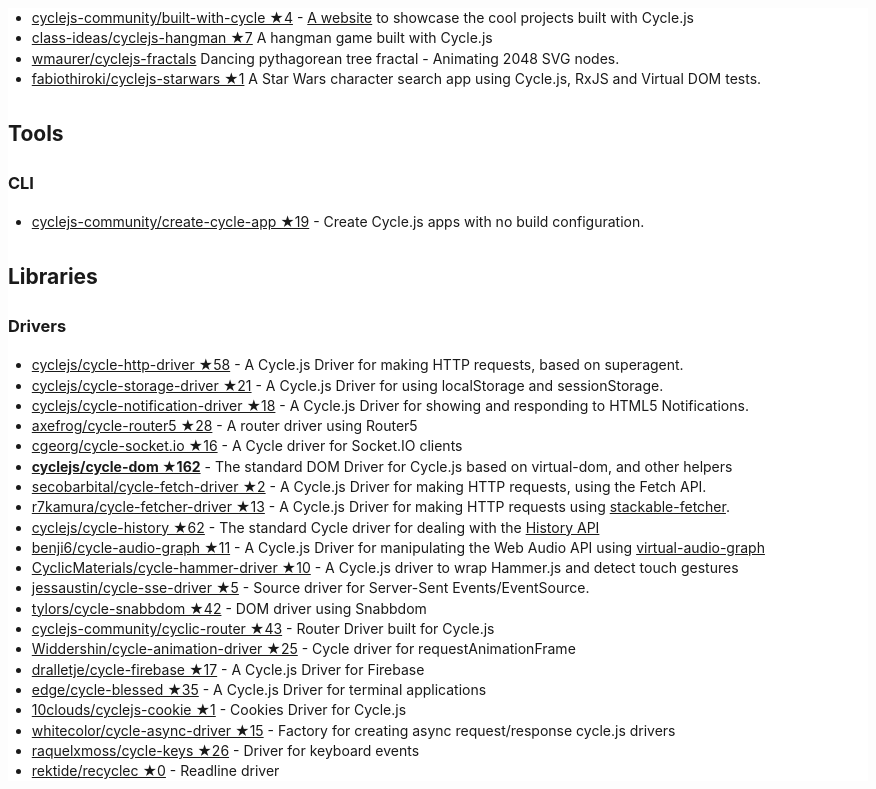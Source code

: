 * [cyclejs-community/built-with-cycle ★4](https://github.com/cyclejs-community/built-with-cycle) - [A website](http://cyclejs-community.github.io/built-with-cycle) to showcase the cool projects built with Cycle.js
* [class-ideas/cyclejs-hangman ★7](https://github.com/class-ideas/cyclejs-hangman) A hangman game built with Cycle.js
* [wmaurer/cyclejs-fractals](https://github.com/wmaurer/cyclejs-fractals) Dancing pythagorean tree fractal - Animating 2048 SVG nodes.
* [fabiothiroki/cyclejs-starwars ★1](https://github.com/fabiothiroki/cyclejs-starwars) A Star Wars character search app using Cycle.js, RxJS and Virtual DOM tests.

## Tools

### CLI

* [cyclejs-community/create-cycle-app ★19](https://github.com/cyclejs-community/create-cycle-app) - Create Cycle.js apps with no build configuration.

## Libraries

### Drivers

* [cyclejs/cycle-http-driver ★58](https://github.com/cyclejs/cyclejs/tree/master/http) - A Cycle.js Driver for making HTTP requests, based on superagent.
* [cyclejs/cycle-storage-driver ★21](https://github.com/cyclejs/storage) - A Cycle.js Driver for using localStorage and sessionStorage.
* [cyclejs/cycle-notification-driver ★18](https://github.com/cyclejs/cycle-notification-driver) - A Cycle.js Driver for showing and responding to HTML5 Notifications.
* [axefrog/cycle-router5 ★28](https://github.com/axefrog/cycle-router5) - A router driver using Router5
* [cgeorg/cycle-socket.io ★16](https://github.com/cgeorg/cycle-socket.io) - A Cycle driver for Socket.IO clients
* [**cyclejs/cycle-dom ★162**](https://github.com/cyclejs/dom) - The standard DOM Driver for Cycle.js based on virtual-dom, and other helpers
* [secobarbital/cycle-fetch-driver ★2](https://github.com/secobarbital/cycle-fetch-driver) - A Cycle.js Driver for making HTTP requests, using the Fetch API.
* [r7kamura/cycle-fetcher-driver ★13](https://github.com/r7kamura/cycle-fetcher-driver) - A Cycle.js Driver for making HTTP requests using [stackable-fetcher](https://github.com/r7kamura/stackable-fetcher).
* [cyclejs/cycle-history ★62](https://github.com/cyclejs/history) - The standard Cycle driver for dealing with the [History API](https://developer.mozilla.org/en-US/docs/Web/API/History_API)
* [benji6/cycle-audio-graph ★11](https://github.com/benji6/cycle-audio-graph) - A Cycle.js Driver for manipulating the Web Audio API using [virtual-audio-graph](https://github.com/benji6/virtual-audio-graph)
* [CyclicMaterials/cycle-hammer-driver ★10](https://github.com/CyclicMaterials/cycle-hammer-driver) - A Cycle.js driver to wrap Hammer.js and detect touch gestures
* [jessaustin/cycle-sse-driver ★5](https://github.com/jessaustin/cycle-sse-driver) - Source driver for Server-Sent Events/EventSource.
* [tylors/cycle-snabbdom ★42](https://github.com/TylorS/cycle-snabbdom) - DOM driver using Snabbdom
* [cyclejs-community/cyclic-router ★43](https://github.com/cyclejs-community/cyclic-router) - Router Driver built for Cycle.js
* [Widdershin/cycle-animation-driver ★25](https://github.com/Widdershin/cycle-animation-driver) - Cycle driver for requestAnimationFrame
* [dralletje/cycle-firebase ★17](https://github.com/dralletje/cycle-firebase) - A Cycle.js Driver for Firebase
* [edge/cycle-blessed ★35](https://github.com/edge/cycle-blessed) - A Cycle.js Driver for terminal applications
* [10clouds/cyclejs-cookie ★1](https://github.com/10clouds/cyclejs-cookie) - Cookies Driver for Cycle.js
* [whitecolor/cycle-async-driver ★15](https://github.com/whitecolor/cycle-async-driver) - Factory for creating async request/response cycle.js drivers
* [raquelxmoss/cycle-keys ★26](https://github.com/raquelxmoss/cycle-keys) - Driver for keyboard events
* [rektide/recyclec ★0](https://github.com/rektide/recyclec) - Readline driver